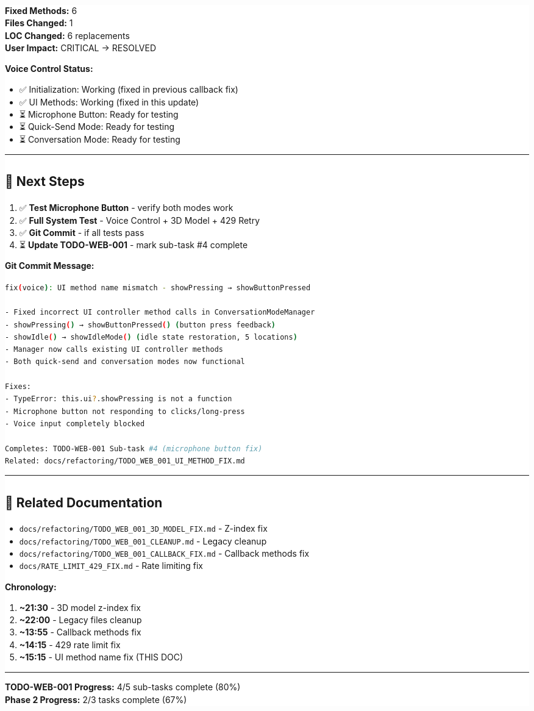 **Fixed Methods:** 6  
**Files Changed:** 1  
**LOC Changed:** 6 replacements  
**User Impact:** CRITICAL → RESOLVED

**Voice Control Status:**
- ✅ Initialization: Working (fixed in previous callback fix)
- ✅ UI Methods: Working (fixed in this update)
- ⏳ Microphone Button: Ready for testing
- ⏳ Quick-Send Mode: Ready for testing
- ⏳ Conversation Mode: Ready for testing

---

## 🎯 Next Steps

1. ✅ **Test Microphone Button** - verify both modes work
2. ✅ **Full System Test** - Voice Control + 3D Model + 429 Retry
3. ✅ **Git Commit** - if all tests pass
4. ⏳ **Update TODO-WEB-001** - mark sub-task #4 complete

**Git Commit Message:**
```bash
fix(voice): UI method name mismatch - showPressing → showButtonPressed

- Fixed incorrect UI controller method calls in ConversationModeManager
- showPressing() → showButtonPressed() (button press feedback)
- showIdle() → showIdleMode() (idle state restoration, 5 locations)
- Manager now calls existing UI controller methods
- Both quick-send and conversation modes now functional

Fixes:
- TypeError: this.ui?.showPressing is not a function
- Microphone button not responding to clicks/long-press
- Voice input completely blocked

Completes: TODO-WEB-001 Sub-task #4 (microphone button fix)
Related: docs/refactoring/TODO_WEB_001_UI_METHOD_FIX.md
```

---

## 🔗 Related Documentation

- `docs/refactoring/TODO_WEB_001_3D_MODEL_FIX.md` - Z-index fix
- `docs/refactoring/TODO_WEB_001_CLEANUP.md` - Legacy cleanup
- `docs/refactoring/TODO_WEB_001_CALLBACK_FIX.md` - Callback methods fix
- `docs/RATE_LIMIT_429_FIX.md` - Rate limiting fix

**Chronology:**
1. **~21:30** - 3D model z-index fix
2. **~22:00** - Legacy files cleanup
3. **~13:55** - Callback methods fix
4. **~14:15** - 429 rate limit fix
5. **~15:15** - UI method name fix (THIS DOC)

---

**TODO-WEB-001 Progress:** 4/5 sub-tasks complete (80%)  
**Phase 2 Progress:** 2/3 tasks complete (67%)
